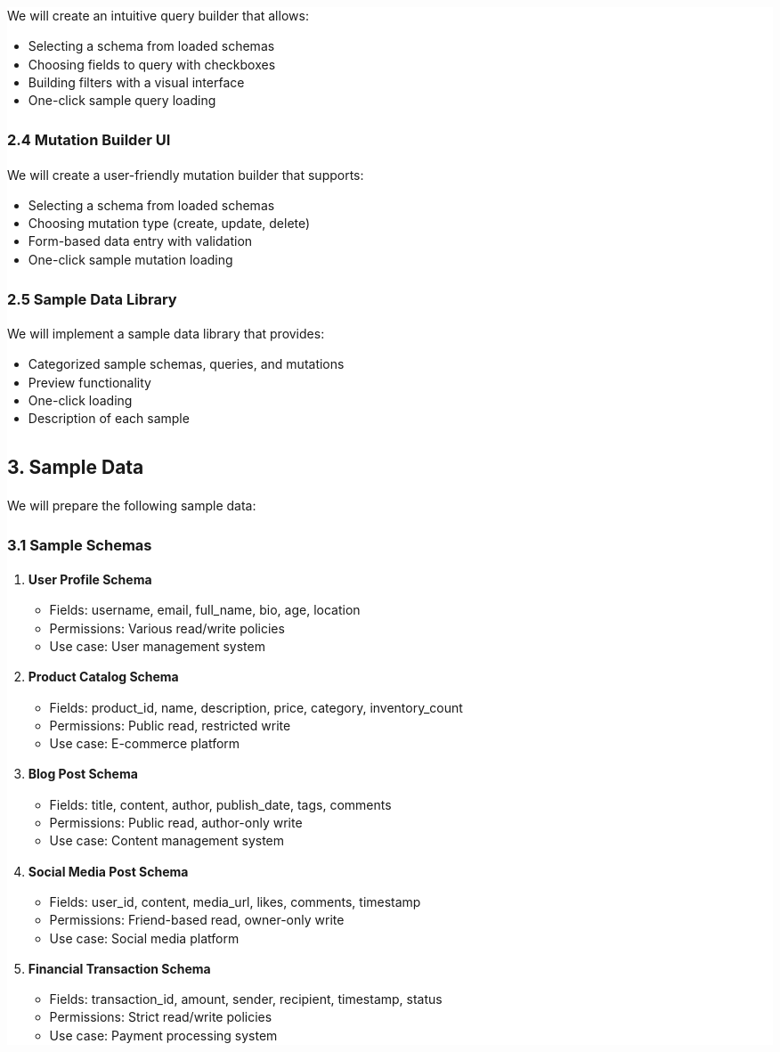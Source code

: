 We will create an intuitive query builder that allows:

- Selecting a schema from loaded schemas
- Choosing fields to query with checkboxes
- Building filters with a visual interface
- One-click sample query loading

### 2.4 Mutation Builder UI

We will create a user-friendly mutation builder that supports:

- Selecting a schema from loaded schemas
- Choosing mutation type (create, update, delete)
- Form-based data entry with validation
- One-click sample mutation loading

### 2.5 Sample Data Library

We will implement a sample data library that provides:

- Categorized sample schemas, queries, and mutations
- Preview functionality
- One-click loading
- Description of each sample

## 3. Sample Data

We will prepare the following sample data:

### 3.1 Sample Schemas

1. **User Profile Schema**
   - Fields: username, email, full_name, bio, age, location
   - Permissions: Various read/write policies
   - Use case: User management system

2. **Product Catalog Schema**
   - Fields: product_id, name, description, price, category, inventory_count
   - Permissions: Public read, restricted write
   - Use case: E-commerce platform

3. **Blog Post Schema**
   - Fields: title, content, author, publish_date, tags, comments
   - Permissions: Public read, author-only write
   - Use case: Content management system

4. **Social Media Post Schema**
   - Fields: user_id, content, media_url, likes, comments, timestamp
   - Permissions: Friend-based read, owner-only write
   - Use case: Social media platform

5. **Financial Transaction Schema**
   - Fields: transaction_id, amount, sender, recipient, timestamp, status
   - Permissions: Strict read/write policies
   - Use case: Payment processing system

